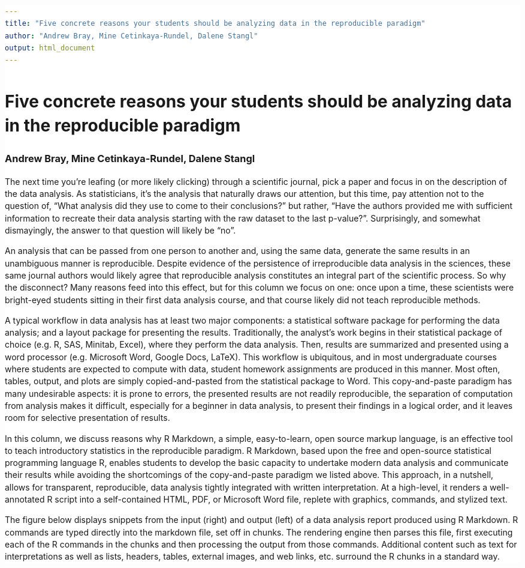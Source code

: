 ```yaml
---
title: "Five concrete reasons your students should be analyzing data in the reproducible paradigm"
author: "Andrew Bray, Mine Cetinkaya-Rundel, Dalene Stangl"
output: html_document
---
```





Five concrete reasons your students should be analyzing data in the reproducible paradigm
=========================

### Andrew Bray, Mine Cetinkaya-Rundel, Dalene Stangl

The next time you’re leafing (or more likely clicking) through a scientific journal, pick a paper and focus in on the description of the data analysis. As statisticians, it’s the analysis that naturally draws our attention, but this time, pay attention not to the question of, “What analysis did they use to come to their conclusions?” but rather, “Have the authors provided me with sufficient information to recreate their data analysis starting with the raw dataset to the last p-value?”. Surprisingly, and somewhat dismayingly, the answer to that question will likely be “no”.

An analysis that can be passed from one person to another and, using the same data, generate the same results in an unambiguous manner is reproducible. Despite evidence of the persistence of irreproducible data analysis in the sciences, these same journal authors would likely agree that reproducible analysis constitutes an integral part of the scientific process. So why the disconnect? Many reasons feed into this effect, but for this column we focus on one: once upon a time, these scientists were bright-eyed students sitting in their first data analysis course, and that course likely did not teach reproducible methods.

A typical workflow in data analysis has at least two major components: a statistical software package for performing the data analysis; and a layout package for presenting the results. Traditionally, the analyst’s work begins in their statistical package of choice (e.g. R, SAS, Minitab, Excel), where they perform the data analysis. Then, results are summarized and presented using a word processor (e.g. Microsoft Word, Google Docs, LaTeX). This workflow is ubiquitous, and in most undergraduate courses where students are expected to compute with data, student homework assignments are produced in this manner. Most often, tables, output, and plots are simply copied-and-pasted from the statistical package to Word. This copy-and-paste paradigm has many undesirable aspects: it is prone to errors, the presented results are not readily reproducible, the separation of computation from analysis makes it difficult, especially for a beginner in data analysis, to present their findings in a logical order, and it leaves room for selective presentation of results.

In this column, we discuss reasons why R Markdown, a simple, easy-to-learn, open source markup language, is an effective tool to teach introductory statistics in the reproducible paradigm.  R Markdown, based upon the free and open-source statistical programming language R, enables students to develop the basic capacity to undertake modern data analysis and communicate their results while avoiding the shortcomings of the copy-and-paste paradigm we listed above. This approach, in a nutshell, allows for transparent, reproducible, data analysis tightly integrated with written interpretation. At a high-level, it renders a well-annotated R script into a self-contained HTML, PDF, or Microsoft Word file, replete with graphics, commands, and stylized text.

The figure below displays snippets from the input (right) and output (left) of a data analysis report produced using R Markdown. R commands are typed directly into the markdown file, set off in chunks. The rendering engine then parses this file, first executing each of the R commands in the chunks and then processing the output from those commands. Additional content such as text for interpretations as well as lists, headers, tables, external images, and web links, etc. surround the R chunks in a standard way.

